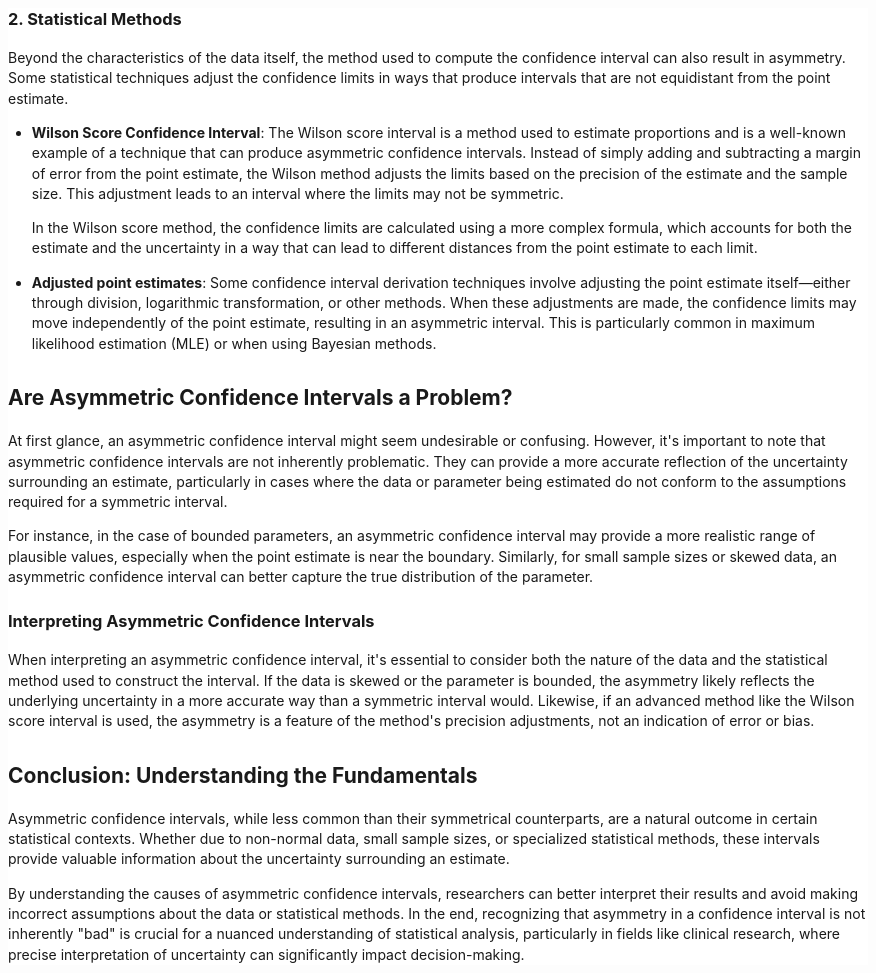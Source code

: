 ### 2. Statistical Methods

Beyond the characteristics of the data itself, the method used to compute the confidence interval can also result in asymmetry. Some statistical techniques adjust the confidence limits in ways that produce intervals that are not equidistant from the point estimate.

- **Wilson Score Confidence Interval**: The Wilson score interval is a method used to estimate proportions and is a well-known example of a technique that can produce asymmetric confidence intervals. Instead of simply adding and subtracting a margin of error from the point estimate, the Wilson method adjusts the limits based on the precision of the estimate and the sample size. This adjustment leads to an interval where the limits may not be symmetric.

  In the Wilson score method, the confidence limits are calculated using a more complex formula, which accounts for both the estimate and the uncertainty in a way that can lead to different distances from the point estimate to each limit.

- **Adjusted point estimates**: Some confidence interval derivation techniques involve adjusting the point estimate itself—either through division, logarithmic transformation, or other methods. When these adjustments are made, the confidence limits may move independently of the point estimate, resulting in an asymmetric interval. This is particularly common in maximum likelihood estimation (MLE) or when using Bayesian methods.

## Are Asymmetric Confidence Intervals a Problem?

At first glance, an asymmetric confidence interval might seem undesirable or confusing. However, it's important to note that asymmetric confidence intervals are not inherently problematic. They can provide a more accurate reflection of the uncertainty surrounding an estimate, particularly in cases where the data or parameter being estimated do not conform to the assumptions required for a symmetric interval.

For instance, in the case of bounded parameters, an asymmetric confidence interval may provide a more realistic range of plausible values, especially when the point estimate is near the boundary. Similarly, for small sample sizes or skewed data, an asymmetric confidence interval can better capture the true distribution of the parameter.

### Interpreting Asymmetric Confidence Intervals

When interpreting an asymmetric confidence interval, it's essential to consider both the nature of the data and the statistical method used to construct the interval. If the data is skewed or the parameter is bounded, the asymmetry likely reflects the underlying uncertainty in a more accurate way than a symmetric interval would. Likewise, if an advanced method like the Wilson score interval is used, the asymmetry is a feature of the method's precision adjustments, not an indication of error or bias.

## Conclusion: Understanding the Fundamentals

Asymmetric confidence intervals, while less common than their symmetrical counterparts, are a natural outcome in certain statistical contexts. Whether due to non-normal data, small sample sizes, or specialized statistical methods, these intervals provide valuable information about the uncertainty surrounding an estimate.

By understanding the causes of asymmetric confidence intervals, researchers can better interpret their results and avoid making incorrect assumptions about the data or statistical methods. In the end, recognizing that asymmetry in a confidence interval is not inherently "bad" is crucial for a nuanced understanding of statistical analysis, particularly in fields like clinical research, where precise interpretation of uncertainty can significantly impact decision-making.
